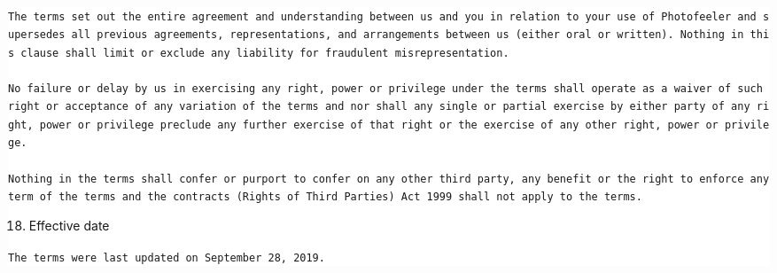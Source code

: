    The terms set out the entire agreement and understanding between us and you in relation to your use of Photofeeler and supersedes all previous agreements, representations, and arrangements between us (either oral or written). Nothing in this clause shall limit or exclude any liability for fraudulent misrepresentation.
    
    No failure or delay by us in exercising any right, power or privilege under the terms shall operate as a waiver of such right or acceptance of any variation of the terms and nor shall any single or partial exercise by either party of any right, power or privilege preclude any further exercise of that right or the exercise of any other right, power or privilege.
    
    Nothing in the terms shall confer or purport to confer on any other third party, any benefit or the right to enforce any term of the terms and the contracts (Rights of Third Parties) Act 1999 shall not apply to the terms.
    
18.  Effective date
    
    The terms were last updated on September 28, 2019.